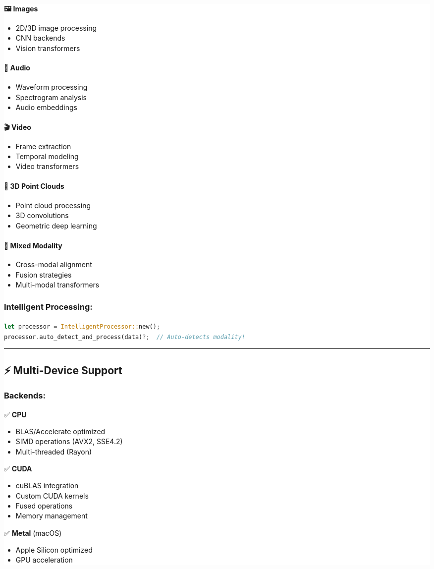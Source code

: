 #### 🖼️ **Images**
- 2D/3D image processing
- CNN backends
- Vision transformers

#### 🎵 **Audio**
- Waveform processing
- Spectrogram analysis
- Audio embeddings

#### 🎬 **Video**
- Frame extraction
- Temporal modeling
- Video transformers

#### 🗿 **3D Point Clouds**
- Point cloud processing
- 3D convolutions
- Geometric deep learning

#### 🔀 **Mixed Modality**
- Cross-modal alignment
- Fusion strategies
- Multi-modal transformers

### Intelligent Processing:
```rust
let processor = IntelligentProcessor::new();
processor.auto_detect_and_process(data)?;  // Auto-detects modality!
```

---

## ⚡ Multi-Device Support

### Backends:

✅ **CPU**
- BLAS/Accelerate optimized
- SIMD operations (AVX2, SSE4.2)
- Multi-threaded (Rayon)

✅ **CUDA**
- cuBLAS integration
- Custom CUDA kernels
- Fused operations
- Memory management

✅ **Metal** (macOS)
- Apple Silicon optimized
- GPU acceleration
